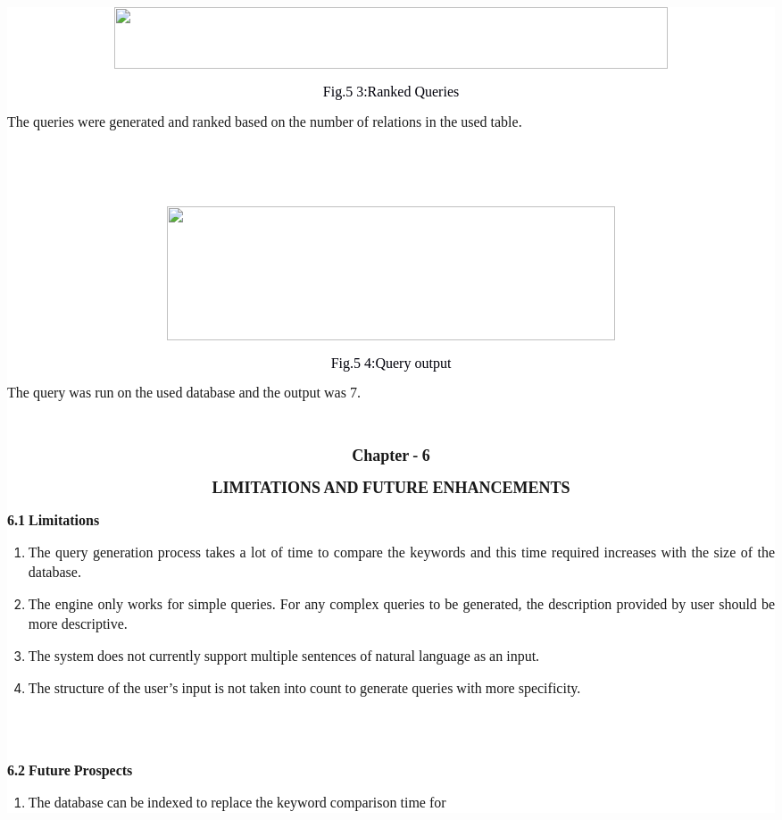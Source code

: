 </P>
<P ALIGN=CENTER STYLE="margin-bottom: 0in; line-height: 150%; page-break-after: avoid">
<IMG SRC="http://imgur.com/N7izY51.png" NAME="Picture 16" ALIGN=BOTTOM WIDTH=620 HEIGHT=69 BORDER=0></P>
<P ALIGN=CENTER STYLE="margin-bottom: 0.14in; line-height: 100%"><FONT COLOR="#4f81bd"><FONT SIZE=2 STYLE="font-size: 9pt"><FONT COLOR="#00000a"><FONT FACE="Times New Roman, serif"><FONT SIZE=3><SPAN STYLE="font-weight: normal">Fig.5
3:Ranked Queries </SPAN></FONT></FONT></FONT></FONT></FONT>
</P>
<P ALIGN=JUSTIFY STYLE="margin-bottom: 0in"><FONT FACE="Times New Roman, serif"><FONT SIZE=3>The
queries were generated and ranked based on the number of relations in
the used table.</FONT></FONT></P>
<P ALIGN=JUSTIFY STYLE="margin-bottom: 0in"><BR>
</P>
<P ALIGN=JUSTIFY STYLE="margin-bottom: 0in"><BR>
</P>
<P ALIGN=CENTER STYLE="margin-bottom: 0in; line-height: 150%; page-break-after: avoid">
<IMG SRC="http://imgur.com/CM4VhuY" NAME="Picture 15" ALIGN=BOTTOM WIDTH=502 HEIGHT=150 BORDER=0></P>
<P ALIGN=CENTER STYLE="margin-bottom: 0.14in; line-height: 100%"><FONT COLOR="#4f81bd"><FONT SIZE=2 STYLE="font-size: 9pt"><FONT COLOR="#00000a"><FONT FACE="Times New Roman, serif"><FONT SIZE=3><SPAN STYLE="font-weight: normal">Fig.5
4:Query output </SPAN></FONT></FONT></FONT></FONT></FONT>
</P>
<P ALIGN=JUSTIFY STYLE="margin-bottom: 0in; line-height: 150%"><FONT FACE="Times New Roman, serif"><FONT SIZE=3>The
query was run on the used database and the output was 7.</FONT></FONT></P>
<P ALIGN=CENTER STYLE="margin-bottom: 0in; line-height: 150%"><BR>
</P>
<P ALIGN=CENTER STYLE="margin-bottom: 0in; line-height: 150%"><FONT FACE="Times New Roman, serif"><FONT SIZE=4><B>Chapter
- 6</B></FONT></FONT></P>
<P ALIGN=CENTER STYLE="margin-bottom: 0in; line-height: 150%"><FONT FACE="Times New Roman, serif"><FONT SIZE=4><B>LIMITATIONS
AND FUTURE ENHANCEMENTS</B></FONT></FONT></P>
<P ALIGN=JUSTIFY STYLE="margin-bottom: 0in; line-height: 150%"><A NAME="_GoBack"></A>
 
</P>
<P ALIGN=JUSTIFY STYLE="margin-bottom: 0in; line-height: 150%"><FONT FACE="Times New Roman, serif"><FONT SIZE=3><B>6.1
Limitations</B></FONT></FONT></P>
<OL>
	<LI><P ALIGN=JUSTIFY STYLE="line-height: 150%"><FONT FACE="Times New Roman, serif"><FONT SIZE=3>The
	query generation process takes a lot of time to compare the keywords
	and this time required increases with the size of the database.</FONT></FONT></P>
	<LI><P ALIGN=JUSTIFY STYLE="line-height: 150%"><FONT FACE="Times New Roman, serif"><FONT SIZE=3>The
	engine only works for simple queries. For any complex queries to be
	generated, the description provided by user should be more
	descriptive.</FONT></FONT></P>
	<LI><P ALIGN=JUSTIFY STYLE="line-height: 150%"><FONT FACE="Times New Roman, serif"><FONT SIZE=3>The
	system does not currently support multiple sentences of natural
	language as an input.</FONT></FONT></P>
	<LI><P ALIGN=JUSTIFY STYLE="line-height: 150%"><FONT FACE="Times New Roman, serif"><FONT SIZE=3>The
	structure of the user’s input is not taken into count to generate
	queries with more specificity.</FONT></FONT></P>
</OL>
<P ALIGN=JUSTIFY STYLE="margin-left: 0.5in; line-height: 150%"><BR><BR>
</P>
<P ALIGN=JUSTIFY STYLE="margin-bottom: 0in; line-height: 150%"><FONT FACE="Times New Roman, serif"><FONT SIZE=3><B>6.2
Future Prospects</B></FONT></FONT></P>
<OL>
	<LI><P ALIGN=JUSTIFY STYLE="margin-bottom: 0in; line-height: 150%"><FONT FACE="Times New Roman, serif"><FONT SIZE=3>The
	database can be indexed to replace the keyword comparison time for